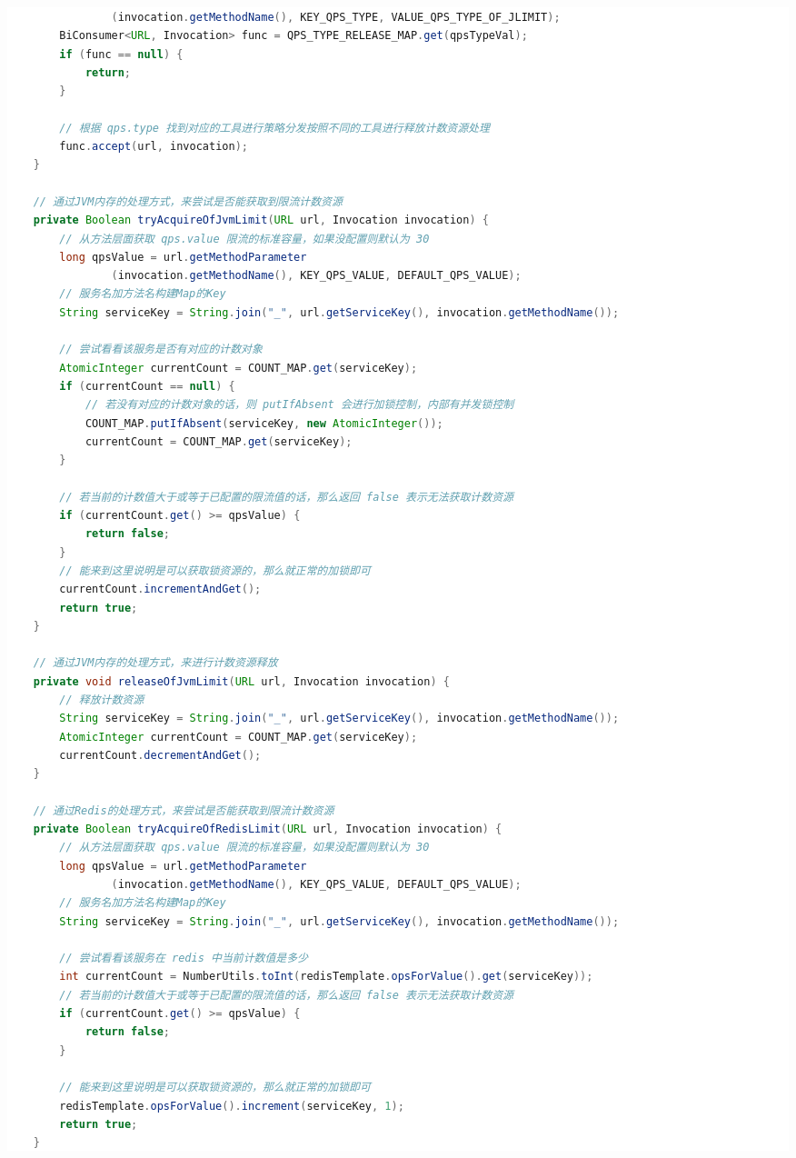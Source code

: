 ```java
                (invocation.getMethodName(), KEY_QPS_TYPE, VALUE_QPS_TYPE_OF_JLIMIT);
        BiConsumer<URL, Invocation> func = QPS_TYPE_RELEASE_MAP.get(qpsTypeVal);
        if (func == null) {
            return;
        }

        // 根据 qps.type 找到对应的工具进行策略分发按照不同的工具进行释放计数资源处理
        func.accept(url, invocation);
    }

    // 通过JVM内存的处理方式，来尝试是否能获取到限流计数资源
    private Boolean tryAcquireOfJvmLimit(URL url, Invocation invocation) {
        // 从方法层面获取 qps.value 限流的标准容量，如果没配置则默认为 30
        long qpsValue = url.getMethodParameter
                (invocation.getMethodName(), KEY_QPS_VALUE, DEFAULT_QPS_VALUE);
        // 服务名加方法名构建Map的Key
        String serviceKey = String.join("_", url.getServiceKey(), invocation.getMethodName());

        // 尝试看看该服务是否有对应的计数对象
        AtomicInteger currentCount = COUNT_MAP.get(serviceKey);
        if (currentCount == null) {
            // 若没有对应的计数对象的话，则 putIfAbsent 会进行加锁控制，内部有并发锁控制
            COUNT_MAP.putIfAbsent(serviceKey, new AtomicInteger());
            currentCount = COUNT_MAP.get(serviceKey);
        }

        // 若当前的计数值大于或等于已配置的限流值的话，那么返回 false 表示无法获取计数资源
        if (currentCount.get() >= qpsValue) {
            return false;
        }
        // 能来到这里说明是可以获取锁资源的，那么就正常的加锁即可
        currentCount.incrementAndGet();
        return true;
    }

    // 通过JVM内存的处理方式，来进行计数资源释放
    private void releaseOfJvmLimit(URL url, Invocation invocation) {
        // 释放计数资源
        String serviceKey = String.join("_", url.getServiceKey(), invocation.getMethodName());
        AtomicInteger currentCount = COUNT_MAP.get(serviceKey);
        currentCount.decrementAndGet();
    }

    // 通过Redis的处理方式，来尝试是否能获取到限流计数资源
    private Boolean tryAcquireOfRedisLimit(URL url, Invocation invocation) {
        // 从方法层面获取 qps.value 限流的标准容量，如果没配置则默认为 30
        long qpsValue = url.getMethodParameter
                (invocation.getMethodName(), KEY_QPS_VALUE, DEFAULT_QPS_VALUE);
        // 服务名加方法名构建Map的Key
        String serviceKey = String.join("_", url.getServiceKey(), invocation.getMethodName());

        // 尝试看看该服务在 redis 中当前计数值是多少
        int currentCount = NumberUtils.toInt(redisTemplate.opsForValue().get(serviceKey));
        // 若当前的计数值大于或等于已配置的限流值的话，那么返回 false 表示无法获取计数资源
        if (currentCount.get() >= qpsValue) {
            return false;
        }

        // 能来到这里说明是可以获取锁资源的，那么就正常的加锁即可
        redisTemplate.opsForValue().increment(serviceKey, 1);
        return true;
    }

```